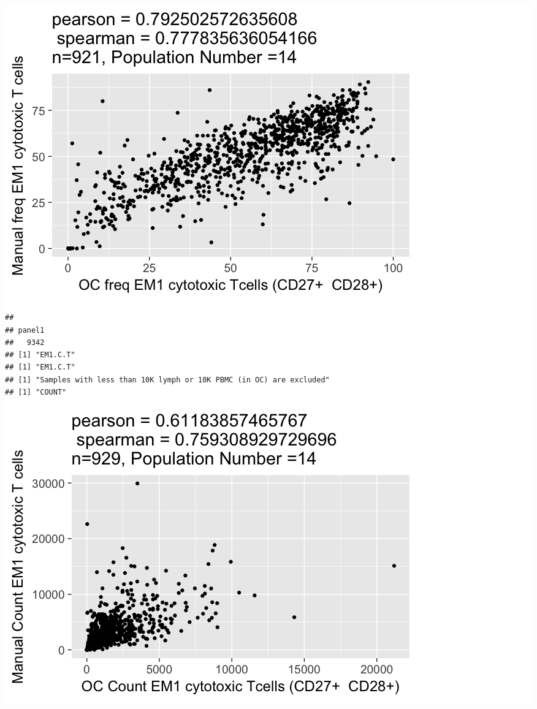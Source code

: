 ![](latestComps_SS_CD8_CD14_V5_files/figure-html/setup-200.png)

```
## 
## panel1 
##   9342 
## [1] "EM1.C.T"
## [1] "EM1.C.T"
## [1] "Samples with less than 10K lymph or 10K PBMC (in OC) are excluded"
## [1] "COUNT"
```

![](latestComps_SS_CD8_CD14_V5_files/figure-html/setup-201.png)
